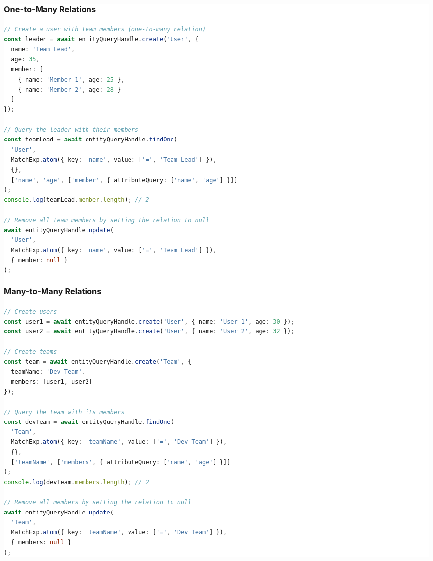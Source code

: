 ### One-to-Many Relations

```typescript
// Create a user with team members (one-to-many relation)
const leader = await entityQueryHandle.create('User', {
  name: 'Team Lead',
  age: 35,
  member: [
    { name: 'Member 1', age: 25 },
    { name: 'Member 2', age: 28 }
  ]
});

// Query the leader with their members
const teamLead = await entityQueryHandle.findOne(
  'User',
  MatchExp.atom({ key: 'name', value: ['=', 'Team Lead'] }),
  {},
  ['name', 'age', ['member', { attributeQuery: ['name', 'age'] }]]
);
console.log(teamLead.member.length); // 2

// Remove all team members by setting the relation to null
await entityQueryHandle.update(
  'User',
  MatchExp.atom({ key: 'name', value: ['=', 'Team Lead'] }),
  { member: null }
);
```

### Many-to-Many Relations

```typescript
// Create users
const user1 = await entityQueryHandle.create('User', { name: 'User 1', age: 30 });
const user2 = await entityQueryHandle.create('User', { name: 'User 2', age: 32 });

// Create teams
const team = await entityQueryHandle.create('Team', { 
  teamName: 'Dev Team',
  members: [user1, user2]
});

// Query the team with its members
const devTeam = await entityQueryHandle.findOne(
  'Team',
  MatchExp.atom({ key: 'teamName', value: ['=', 'Dev Team'] }),
  {},
  ['teamName', ['members', { attributeQuery: ['name', 'age'] }]]
);
console.log(devTeam.members.length); // 2

// Remove all members by setting the relation to null
await entityQueryHandle.update(
  'Team',
  MatchExp.atom({ key: 'teamName', value: ['=', 'Dev Team'] }),
  { members: null }
);
```
